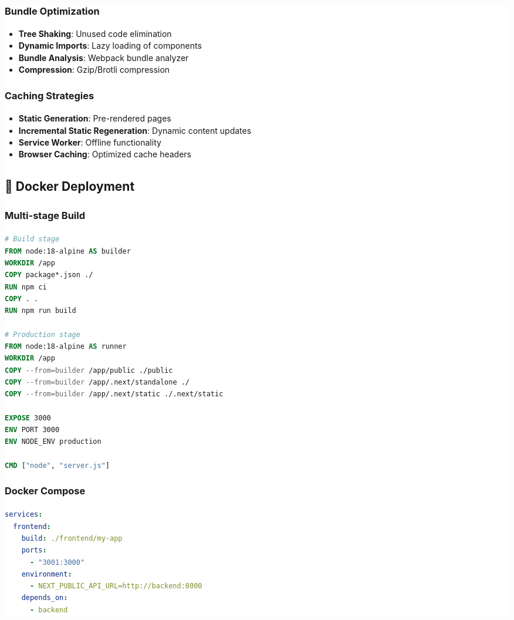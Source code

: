 ### Bundle Optimization

- **Tree Shaking**: Unused code elimination
- **Dynamic Imports**: Lazy loading of components
- **Bundle Analysis**: Webpack bundle analyzer
- **Compression**: Gzip/Brotli compression

### Caching Strategies

- **Static Generation**: Pre-rendered pages
- **Incremental Static Regeneration**: Dynamic content updates
- **Service Worker**: Offline functionality
- **Browser Caching**: Optimized cache headers

## 🐳 Docker Deployment

### Multi-stage Build

```dockerfile
# Build stage
FROM node:18-alpine AS builder
WORKDIR /app
COPY package*.json ./
RUN npm ci
COPY . .
RUN npm run build

# Production stage
FROM node:18-alpine AS runner
WORKDIR /app
COPY --from=builder /app/public ./public
COPY --from=builder /app/.next/standalone ./
COPY --from=builder /app/.next/static ./.next/static

EXPOSE 3000
ENV PORT 3000
ENV NODE_ENV production

CMD ["node", "server.js"]
```

### Docker Compose

```yaml
services:
  frontend:
    build: ./frontend/my-app
    ports:
      - "3001:3000"
    environment:
      - NEXT_PUBLIC_API_URL=http://backend:8000
    depends_on:
      - backend
```
